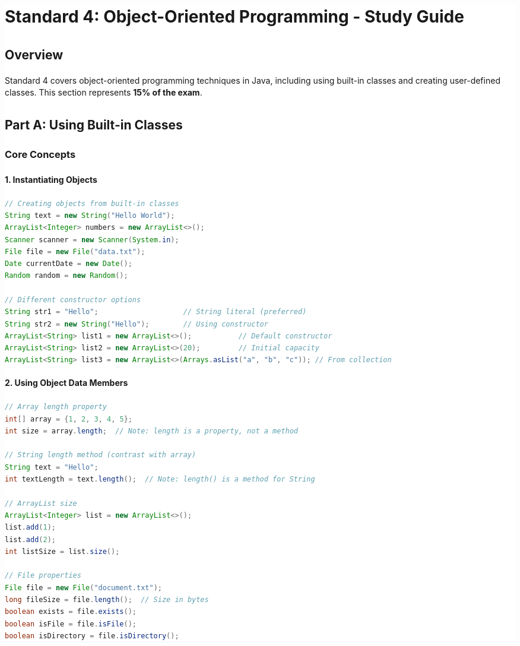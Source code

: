 # Standard 4: Object-Oriented Programming - Study Guide

## Overview
Standard 4 covers object-oriented programming techniques in Java, including using built-in classes and creating user-defined classes. This section represents **15% of the exam**.

## Part A: Using Built-in Classes

### Core Concepts

#### 1. Instantiating Objects
```java
// Creating objects from built-in classes
String text = new String("Hello World");
ArrayList<Integer> numbers = new ArrayList<>();
Scanner scanner = new Scanner(System.in);
File file = new File("data.txt");
Date currentDate = new Date();
Random random = new Random();

// Different constructor options
String str1 = "Hello";                    // String literal (preferred)
String str2 = new String("Hello");        // Using constructor
ArrayList<String> list1 = new ArrayList<>();           // Default constructor
ArrayList<String> list2 = new ArrayList<>(20);         // Initial capacity
ArrayList<String> list3 = new ArrayList<>(Arrays.asList("a", "b", "c")); // From collection
```

#### 2. Using Object Data Members
```java
// Array length property
int[] array = {1, 2, 3, 4, 5};
int size = array.length;  // Note: length is a property, not a method

// String length method (contrast with array)
String text = "Hello";
int textLength = text.length();  // Note: length() is a method for String

// ArrayList size
ArrayList<Integer> list = new ArrayList<>();
list.add(1);
list.add(2);
int listSize = list.size();

// File properties
File file = new File("document.txt");
long fileSize = file.length();  // Size in bytes
boolean exists = file.exists();
boolean isFile = file.isFile();
boolean isDirectory = file.isDirectory();
```
